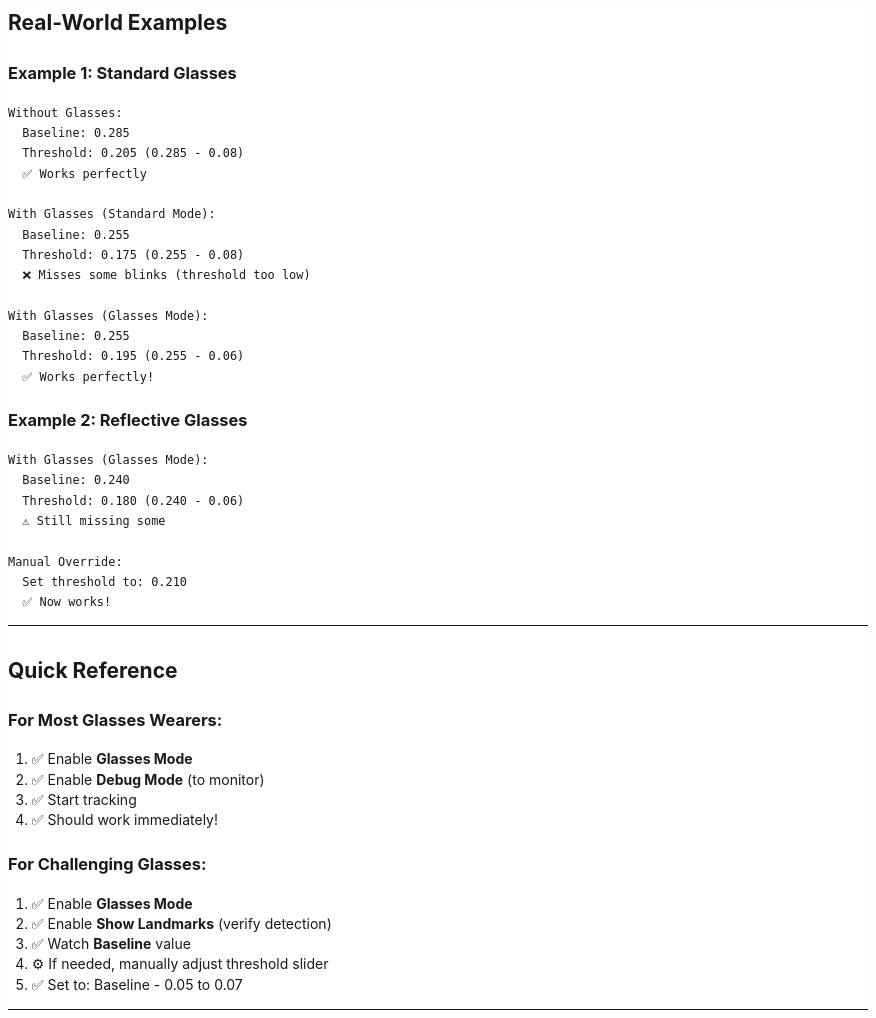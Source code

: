 
## Real-World Examples

### Example 1: Standard Glasses
```
Without Glasses:
  Baseline: 0.285
  Threshold: 0.205 (0.285 - 0.08)
  ✅ Works perfectly

With Glasses (Standard Mode):
  Baseline: 0.255
  Threshold: 0.175 (0.255 - 0.08)
  ❌ Misses some blinks (threshold too low)

With Glasses (Glasses Mode):
  Baseline: 0.255
  Threshold: 0.195 (0.255 - 0.06)
  ✅ Works perfectly!
```

### Example 2: Reflective Glasses
```
With Glasses (Glasses Mode):
  Baseline: 0.240
  Threshold: 0.180 (0.240 - 0.06)
  ⚠️ Still missing some

Manual Override:
  Set threshold to: 0.210
  ✅ Now works!
```

---

## Quick Reference

### For Most Glasses Wearers:
1. ✅ Enable **Glasses Mode**
2. ✅ Enable **Debug Mode** (to monitor)
3. ✅ Start tracking
4. ✅ Should work immediately!

### For Challenging Glasses:
1. ✅ Enable **Glasses Mode**
2. ✅ Enable **Show Landmarks** (verify detection)
3. ✅ Watch **Baseline** value
4. ⚙️ If needed, manually adjust threshold slider
5. ✅ Set to: Baseline - 0.05 to 0.07

---